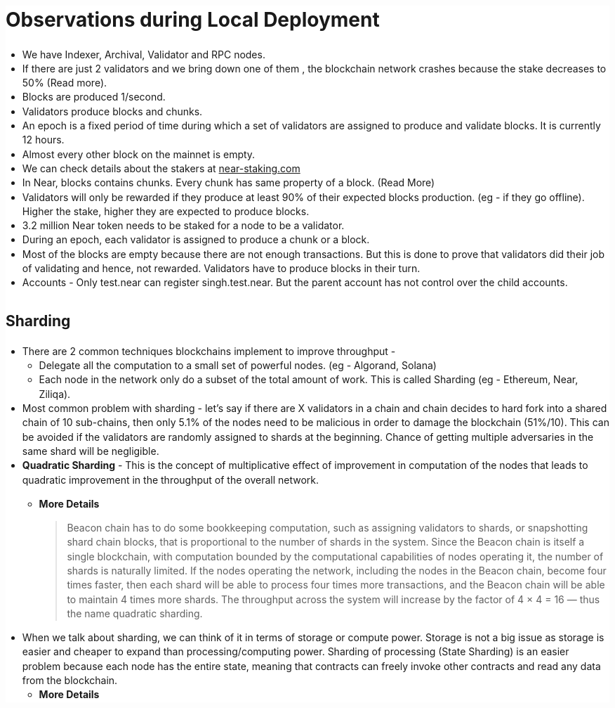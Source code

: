 # Observations during Local Deployment

- We have Indexer, Archival, Validator and RPC nodes.
- If there are just 2 validators and we bring down one of them , the blockchain network crashes because the stake decreases to 50% (Read more).
- Blocks are produced 1/second.
- Validators produce blocks and chunks.
- An epoch is a fixed period of time during which a set of validators are assigned to produce and validate blocks. It is currently 12 hours.
- Almost every other block on the mainnet is empty.
- We can check details about the stakers at [near-staking.com](http://near-staking.com/)
- In Near, blocks contains chunks. Every chunk has same property of a block. (Read More)
- Validators will only be rewarded if they produce at least 90% of their expected blocks production. (eg - if they go offline). Higher the stake, higher they are expected to produce blocks.
- 3.2 million Near token needs to be staked for a node to be a validator.
- During an epoch, each validator is assigned to produce a chunk or a block.
- Most of the blocks are empty because there are not enough transactions. But this is done to prove that validators did their job of validating and hence, not rewarded. Validators have to produce blocks in their turn.
- Accounts - Only test.near can register singh.test.near. But the parent account has not control over the child accounts.

## Sharding

- There are 2 common techniques blockchains implement to improve throughput -
    - Delegate all the computation to a small set of powerful nodes. (eg - Algorand, Solana)
    - Each node in the network only do a subset of the total amount of work. This is called Sharding (eg - Ethereum, Near, Ziliqa).
- Most common problem with sharding - let’s say if there are X validators in a chain and chain decides to hard fork into a shared chain of 10 sub-chains, then only 5.1% of the nodes need to be malicious in order to damage the blockchain (51%/10). This can be avoided if the validators are randomly assigned to shards at the beginning. Chance of getting multiple adversaries in the same shard will be negligible.
- **Quadratic Sharding** - This is the concept of multiplicative effect of improvement in computation of the nodes that leads to quadratic improvement in the throughput of the overall network.
    - **More Details**
        
        > Beacon chain has to do some bookkeeping computation, such as assigning validators to shards, or snapshotting shard chain blocks, that is proportional to the number of shards in the system. Since the Beacon chain is itself a single blockchain, with computation bounded by the computational capabilities of nodes operating it, the number of shards is naturally limited. If the nodes operating the network, including the nodes in the Beacon chain, become four times faster, then each shard will be able to process four times more transactions, and the Beacon chain will be able to maintain 4 times more shards. The throughput across the system will increase by the factor of 4 × 4 = 16 — thus the name quadratic sharding.
        > 
- When we talk about sharding, we can think of it in terms of storage or compute power. Storage is not a big issue as storage is easier and cheaper to expand than processing/computing power. Sharding of processing (State Sharding) is an easier problem because each node has the entire state, meaning that contracts can freely invoke other contracts and read any data from the blockchain.
    - **More Details**
        
